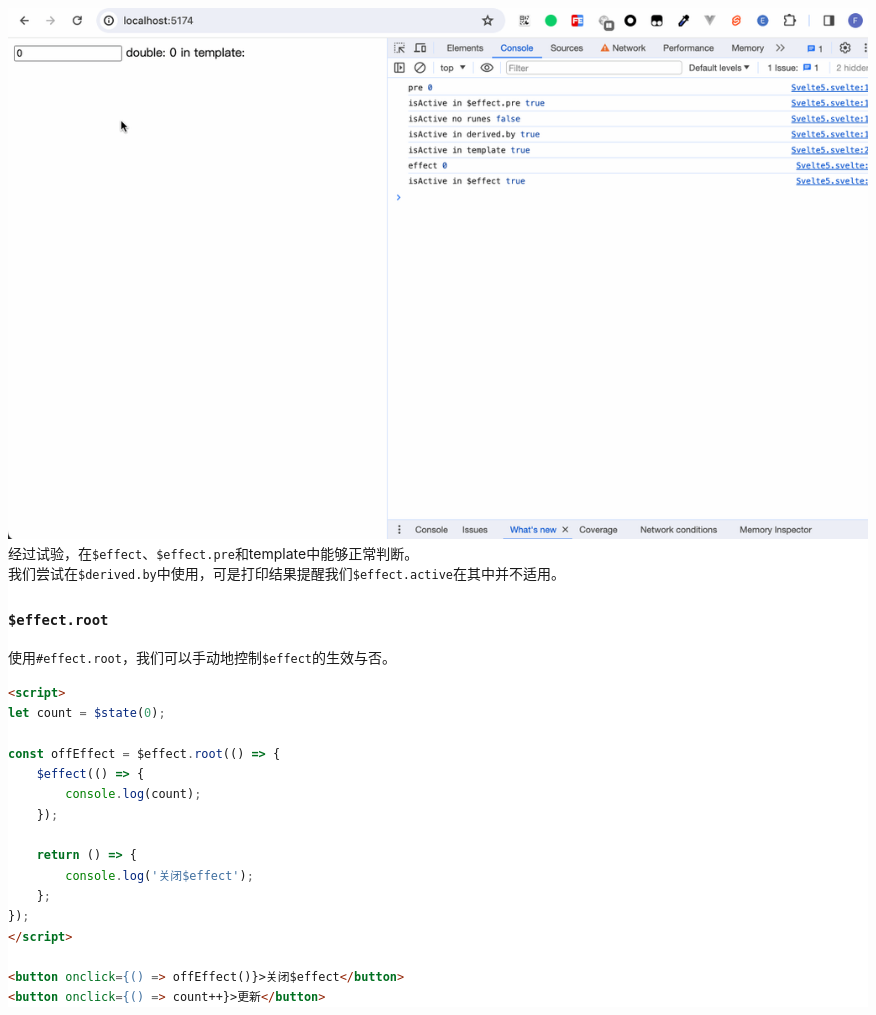 ![](test43.gif)
经过试验，在`$effect`、`$effect.pre`和template中能够正常判断。  
我们尝试在`$derived.by`中使用，可是打印结果提醒我们`$effect.active`在其中并不适用。

### `$effect.root`
使用`#effect.root`，我们可以手动地控制`$effect`的生效与否。
```html
<script>
let count = $state(0);

const offEffect = $effect.root(() => {
    $effect(() => {
        console.log(count);
    });

    return () => {
        console.log('关闭$effect');
    };
});
</script>

<button onclick={() => offEffect()}>关闭$effect</button>
<button onclick={() => count++}>更新</button>
```